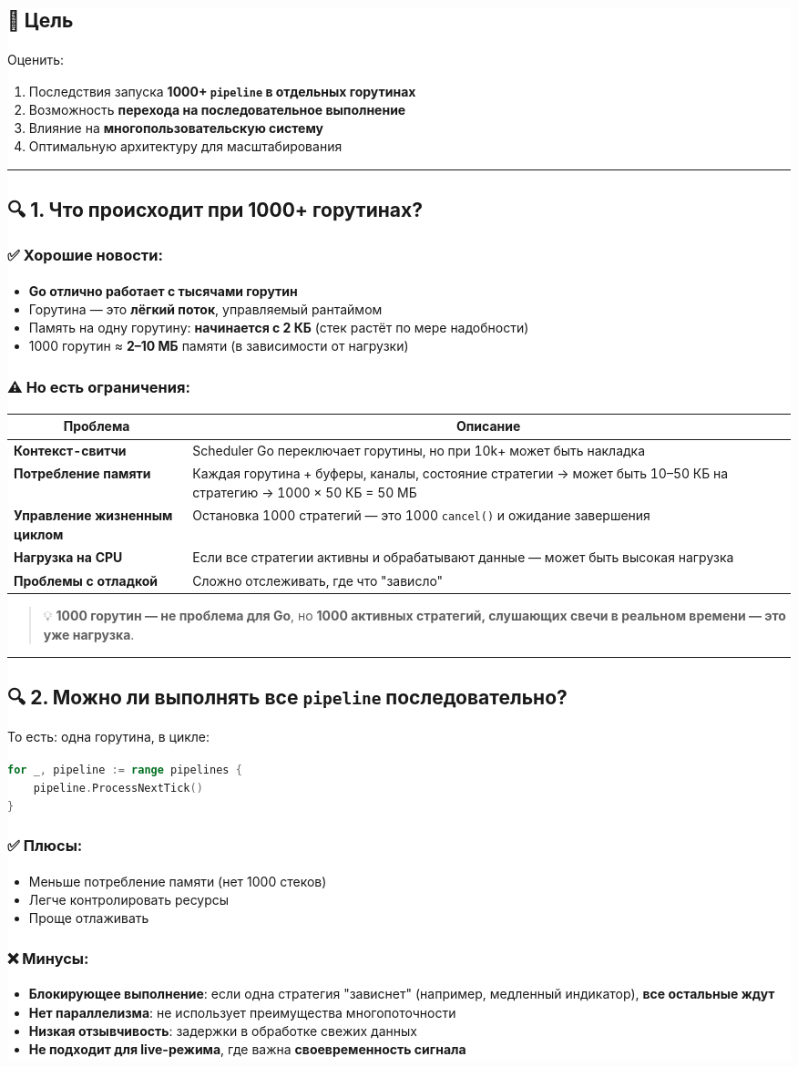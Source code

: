 ## 🎯 Цель
Оценить:
1. Последствия запуска **1000+ `pipeline` в отдельных горутинах**
2. Возможность **перехода на последовательное выполнение**
3. Влияние на **многопользовательскую систему**
4. Оптимальную архитектуру для масштабирования

---

## 🔍 1. Что происходит при 1000+ горутинах?

### ✅ Хорошие новости:
- **Go отлично работает с тысячами горутин**
- Горутина — это **лёгкий поток**, управляемый рантаймом
- Память на одну горутину: **начинается с 2 КБ** (стек растёт по мере надобности)
- 1000 горутин ≈ **2–10 МБ** памяти (в зависимости от нагрузки)

### ⚠️ Но есть ограничения:

| Проблема | Описание |
|--------|--------|
| **Контекст-свитчи** | Scheduler Go переключает горутины, но при 10k+ может быть накладка |
| **Потребление памяти** | Каждая горутина + буферы, каналы, состояние стратегии → может быть 10–50 КБ на стратегию → 1000 × 50 КБ = 50 МБ |
| **Управление жизненным циклом** | Остановка 1000 стратегий — это 1000 `cancel()` и ожидание завершения |
| **Нагрузка на CPU** | Если все стратегии активны и обрабатывают данные — может быть высокая нагрузка |
| **Проблемы с отладкой** | Сложно отслеживать, где что "зависло" |

> 💡 **1000 горутин — не проблема для Go**, но **1000 активных стратегий, слушающих свечи в реальном времени — это уже нагрузка**.

---

## 🔍 2. Можно ли выполнять все `pipeline` последовательно?

То есть: одна горутина, в цикле:
```go
for _, pipeline := range pipelines {
    pipeline.ProcessNextTick()
}
```

### ✅ Плюсы:
- Меньше потребление памяти (нет 1000 стеков)
- Легче контролировать ресурсы
- Проще отлаживать

### ❌ Минусы:
- **Блокирующее выполнение**: если одна стратегия "зависнет" (например, медленный индикатор), **все остальные ждут**
- **Нет параллелизма**: не использует преимущества многопоточности
- **Низкая отзывчивость**: задержки в обработке свежих данных
- **Не подходит для live-режима**, где важна **своевременность сигнала**

